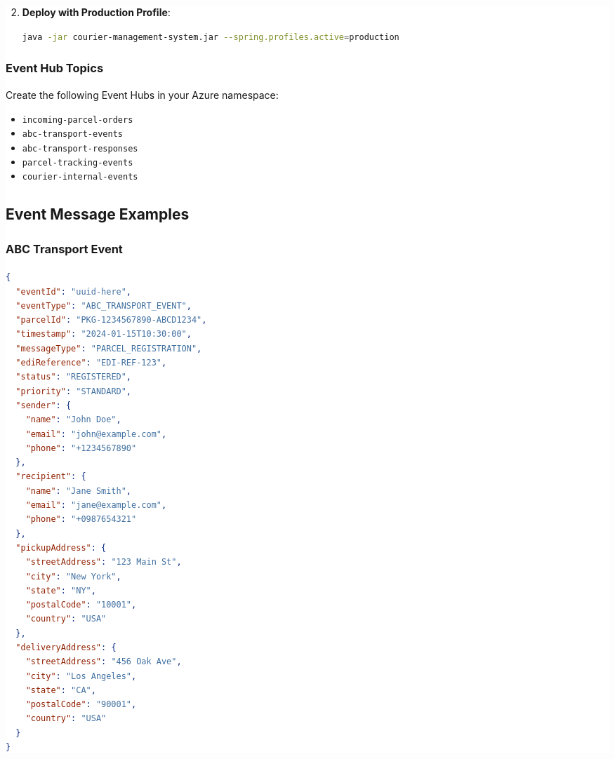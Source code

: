 2. **Deploy with Production Profile**:
   ```bash
   java -jar courier-management-system.jar --spring.profiles.active=production
   ```

### Event Hub Topics
Create the following Event Hubs in your Azure namespace:
- `incoming-parcel-orders`
- `abc-transport-events`
- `abc-transport-responses`
- `parcel-tracking-events`
- `courier-internal-events`

## Event Message Examples

### ABC Transport Event
```json
{
  "eventId": "uuid-here",
  "eventType": "ABC_TRANSPORT_EVENT",
  "parcelId": "PKG-1234567890-ABCD1234",
  "timestamp": "2024-01-15T10:30:00",
  "messageType": "PARCEL_REGISTRATION",
  "ediReference": "EDI-REF-123",
  "status": "REGISTERED",
  "priority": "STANDARD",
  "sender": {
    "name": "John Doe",
    "email": "john@example.com",
    "phone": "+1234567890"
  },
  "recipient": {
    "name": "Jane Smith",
    "email": "jane@example.com",
    "phone": "+0987654321"
  },
  "pickupAddress": {
    "streetAddress": "123 Main St",
    "city": "New York",
    "state": "NY",
    "postalCode": "10001",
    "country": "USA"
  },
  "deliveryAddress": {
    "streetAddress": "456 Oak Ave",
    "city": "Los Angeles",
    "state": "CA",
    "postalCode": "90001",
    "country": "USA"
  }
}
```
